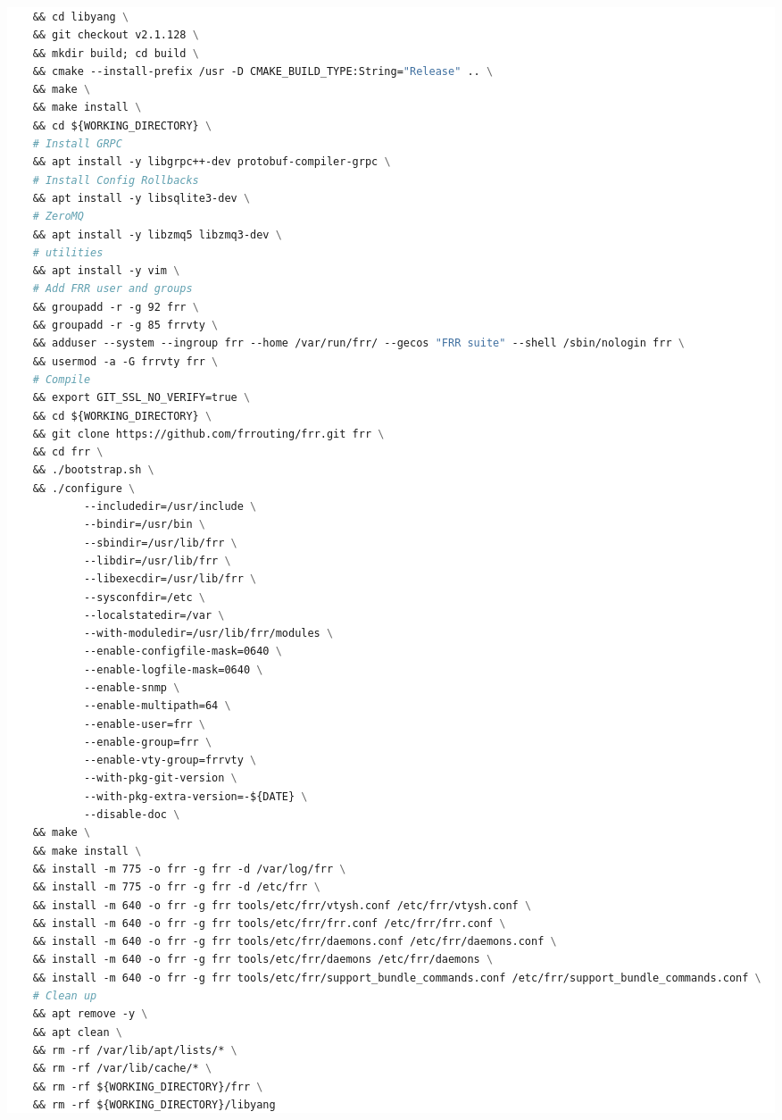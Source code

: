 ```dockerfile
    && cd libyang \
    && git checkout v2.1.128 \
    && mkdir build; cd build \
    && cmake --install-prefix /usr -D CMAKE_BUILD_TYPE:String="Release" .. \
    && make \
    && make install \
    && cd ${WORKING_DIRECTORY} \
    # Install GRPC
    && apt install -y libgrpc++-dev protobuf-compiler-grpc \
    # Install Config Rollbacks
    && apt install -y libsqlite3-dev \
    # ZeroMQ
    && apt install -y libzmq5 libzmq3-dev \
    # utilities
    && apt install -y vim \
    # Add FRR user and groups
    && groupadd -r -g 92 frr \
    && groupadd -r -g 85 frrvty \
    && adduser --system --ingroup frr --home /var/run/frr/ --gecos "FRR suite" --shell /sbin/nologin frr \
    && usermod -a -G frrvty frr \
    # Compile
    && export GIT_SSL_NO_VERIFY=true \
    && cd ${WORKING_DIRECTORY} \
    && git clone https://github.com/frrouting/frr.git frr \
    && cd frr \
    && ./bootstrap.sh \
    && ./configure \
            --includedir=/usr/include \
            --bindir=/usr/bin \
            --sbindir=/usr/lib/frr \
            --libdir=/usr/lib/frr \
            --libexecdir=/usr/lib/frr \
            --sysconfdir=/etc \
            --localstatedir=/var \
            --with-moduledir=/usr/lib/frr/modules \
            --enable-configfile-mask=0640 \
            --enable-logfile-mask=0640 \
            --enable-snmp \
            --enable-multipath=64 \
            --enable-user=frr \
            --enable-group=frr \
            --enable-vty-group=frrvty \
            --with-pkg-git-version \
            --with-pkg-extra-version=-${DATE} \
            --disable-doc \
    && make \
    && make install \
    && install -m 775 -o frr -g frr -d /var/log/frr \
    && install -m 775 -o frr -g frr -d /etc/frr \
    && install -m 640 -o frr -g frr tools/etc/frr/vtysh.conf /etc/frr/vtysh.conf \
    && install -m 640 -o frr -g frr tools/etc/frr/frr.conf /etc/frr/frr.conf \
    && install -m 640 -o frr -g frr tools/etc/frr/daemons.conf /etc/frr/daemons.conf \
    && install -m 640 -o frr -g frr tools/etc/frr/daemons /etc/frr/daemons \
    && install -m 640 -o frr -g frr tools/etc/frr/support_bundle_commands.conf /etc/frr/support_bundle_commands.conf \
    # Clean up
    && apt remove -y \
    && apt clean \
    && rm -rf /var/lib/apt/lists/* \
    && rm -rf /var/lib/cache/* \
    && rm -rf ${WORKING_DIRECTORY}/frr \
    && rm -rf ${WORKING_DIRECTORY}/libyang
```